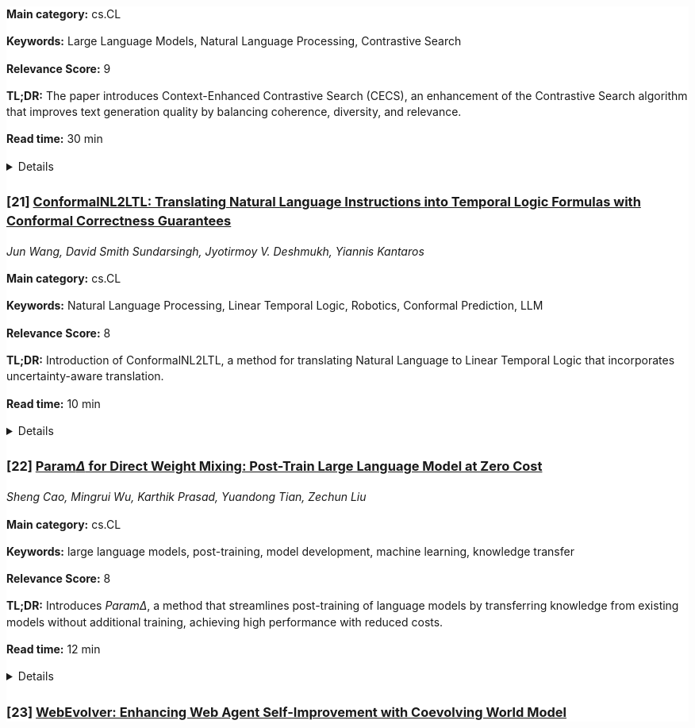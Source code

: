 **Main category:** cs.CL

**Keywords:** Large Language Models, Natural Language Processing, Contrastive Search

**Relevance Score:** 9

**TL;DR:** The paper introduces Context-Enhanced Contrastive Search (CECS), an enhancement of the Contrastive Search algorithm that improves text generation quality by balancing coherence, diversity, and relevance.

**Read time:** 30 min

<details><summary>Details</summary></details>


### [21] [ConformalNL2LTL: Translating Natural Language Instructions into Temporal Logic Formulas with Conformal Correctness Guarantees](https://arxiv.org/abs/2504.21022)

*Jun Wang, David Smith Sundarsingh, Jyotirmoy V. Deshmukh, Yiannis Kantaros*

**Main category:** cs.CL

**Keywords:** Natural Language Processing, Linear Temporal Logic, Robotics, Conformal Prediction, LLM

**Relevance Score:** 8

**TL;DR:** Introduction of ConformalNL2LTL, a method for translating Natural Language to Linear Temporal Logic that incorporates uncertainty-aware translation.

**Read time:** 10 min

<details><summary>Details</summary></details>


### [22] [Param$Δ$ for Direct Weight Mixing: Post-Train Large Language Model at Zero Cost](https://arxiv.org/abs/2504.21023)

*Sheng Cao, Mingrui Wu, Karthik Prasad, Yuandong Tian, Zechun Liu*

**Main category:** cs.CL

**Keywords:** large language models, post-training, model development, machine learning, knowledge transfer

**Relevance Score:** 8

**TL;DR:** Introduces $Param\Delta$, a method that streamlines post-training of language models by transferring knowledge from existing models without additional training, achieving high performance with reduced costs.

**Read time:** 12 min

<details><summary>Details</summary></details>


### [23] [WebEvolver: Enhancing Web Agent Self-Improvement with Coevolving World Model](https://arxiv.org/abs/2504.21024)
